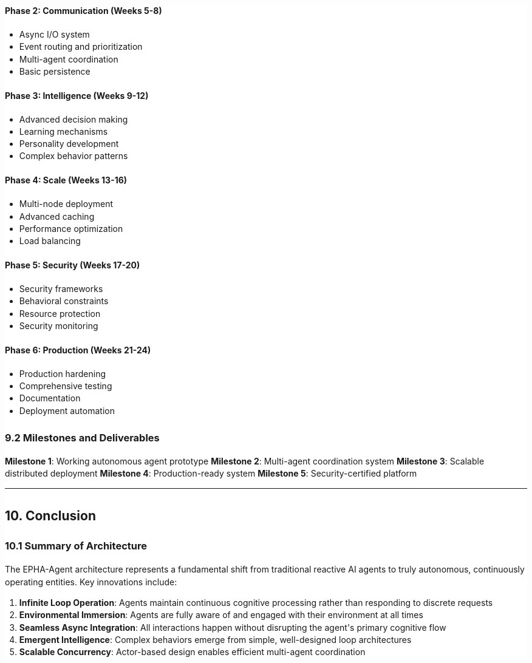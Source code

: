 #### Phase 2: Communication (Weeks 5-8)
- Async I/O system
- Event routing and prioritization
- Multi-agent coordination
- Basic persistence

#### Phase 3: Intelligence (Weeks 9-12)
- Advanced decision making
- Learning mechanisms
- Personality development
- Complex behavior patterns

#### Phase 4: Scale (Weeks 13-16)
- Multi-node deployment
- Advanced caching
- Performance optimization
- Load balancing

#### Phase 5: Security (Weeks 17-20)
- Security frameworks
- Behavioral constraints
- Resource protection
- Security monitoring

#### Phase 6: Production (Weeks 21-24)
- Production hardening
- Comprehensive testing
- Documentation
- Deployment automation

### 9.2 Milestones and Deliverables

**Milestone 1**: Working autonomous agent prototype
**Milestone 2**: Multi-agent coordination system
**Milestone 3**: Scalable distributed deployment
**Milestone 4**: Production-ready system
**Milestone 5**: Security-certified platform

---

## 10. Conclusion

### 10.1 Summary of Architecture

The EPHA-Agent architecture represents a fundamental shift from traditional reactive AI agents to truly autonomous, continuously operating entities. Key innovations include:

1. **Infinite Loop Operation**: Agents maintain continuous cognitive processing rather than responding to discrete requests
2. **Environmental Immersion**: Agents are fully aware of and engaged with their environment at all times
3. **Seamless Async Integration**: All interactions happen without disrupting the agent's primary cognitive flow
4. **Emergent Intelligence**: Complex behaviors emerge from simple, well-designed loop architectures
5. **Scalable Concurrency**: Actor-based design enables efficient multi-agent coordination
